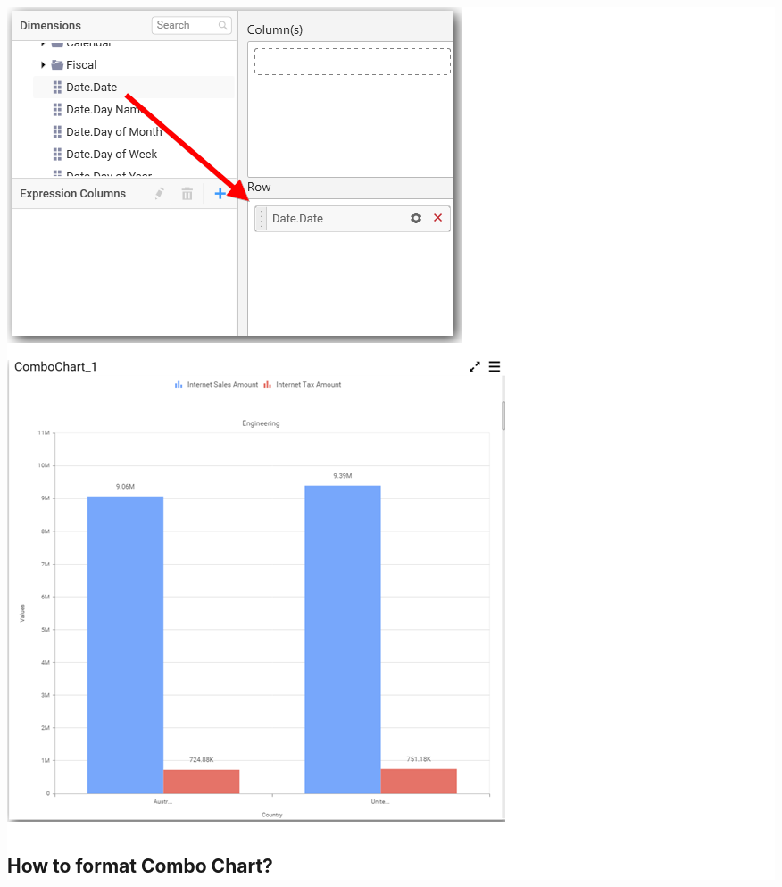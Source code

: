 ![](images/ssasdropdimesiontorow.png)

![](images/combochart_img68.png)

## How to format Combo Chart?
